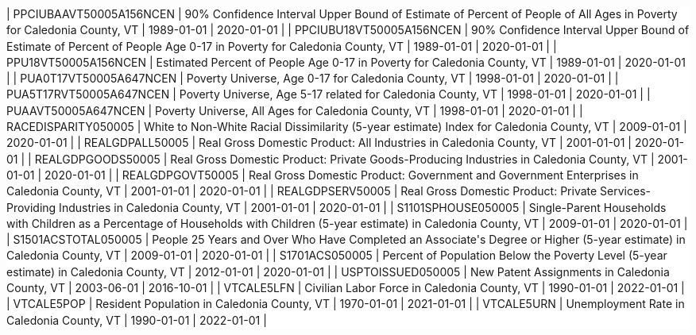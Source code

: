| PPCIUBAAVT50005A156NCEN   | 90% Confidence Interval Upper Bound of Estimate of Percent of People of All Ages in Poverty for Caledonia County, VT                                                          | 1989-01-01          | 2020-01-01        |
| PPCIUBU18VT50005A156NCEN  | 90% Confidence Interval Upper Bound of Estimate of Percent of People Age 0-17 in Poverty for Caledonia County, VT                                                             | 1989-01-01          | 2020-01-01        |
| PPU18VT50005A156NCEN      | Estimated Percent of People Age 0-17 in Poverty for Caledonia County, VT                                                                                                      | 1989-01-01          | 2020-01-01        |
| PUA0T17VT50005A647NCEN    | Poverty Universe, Age 0-17 for Caledonia County, VT                                                                                                                           | 1998-01-01          | 2020-01-01        |
| PUA5T17RVT50005A647NCEN   | Poverty Universe, Age 5-17 related for Caledonia County, VT                                                                                                                   | 1998-01-01          | 2020-01-01        |
| PUAAVT50005A647NCEN       | Poverty Universe, All Ages for Caledonia County, VT                                                                                                                           | 1998-01-01          | 2020-01-01        |
| RACEDISPARITY050005       | White to Non-White Racial Dissimilarity (5-year estimate) Index for Caledonia County, VT                                                                                      | 2009-01-01          | 2020-01-01        |
| REALGDPALL50005           | Real Gross Domestic Product: All Industries in Caledonia County, VT                                                                                                           | 2001-01-01          | 2020-01-01        |
| REALGDPGOODS50005         | Real Gross Domestic Product: Private Goods-Producing Industries in Caledonia County, VT                                                                                       | 2001-01-01          | 2020-01-01        |
| REALGDPGOVT50005          | Real Gross Domestic Product: Government and Government Enterprises in Caledonia County, VT                                                                                    | 2001-01-01          | 2020-01-01        |
| REALGDPSERV50005          | Real Gross Domestic Product: Private Services-Providing Industries in Caledonia County, VT                                                                                    | 2001-01-01          | 2020-01-01        |
| S1101SPHOUSE050005        | Single-Parent Households with Children as a Percentage of Households with Children (5-year estimate) in Caledonia County, VT                                                  | 2009-01-01          | 2020-01-01        |
| S1501ACSTOTAL050005       | People 25 Years and Over Who Have Completed an Associate's Degree or Higher (5-year estimate) in Caledonia County, VT                                                         | 2009-01-01          | 2020-01-01        |
| S1701ACS050005            | Percent of Population Below the Poverty Level (5-year estimate) in Caledonia County, VT                                                                                       | 2012-01-01          | 2020-01-01        |
| USPTOISSUED050005         | New Patent Assignments in Caledonia County, VT                                                                                                                                | 2003-06-01          | 2016-10-01        |
| VTCALE5LFN                | Civilian Labor Force in Caledonia County, VT                                                                                                                                  | 1990-01-01          | 2022-01-01        |
| VTCALE5POP                | Resident Population in Caledonia County, VT                                                                                                                                   | 1970-01-01          | 2021-01-01        |
| VTCALE5URN                | Unemployment Rate in Caledonia County, VT                                                                                                                                     | 1990-01-01          | 2022-01-01        |
